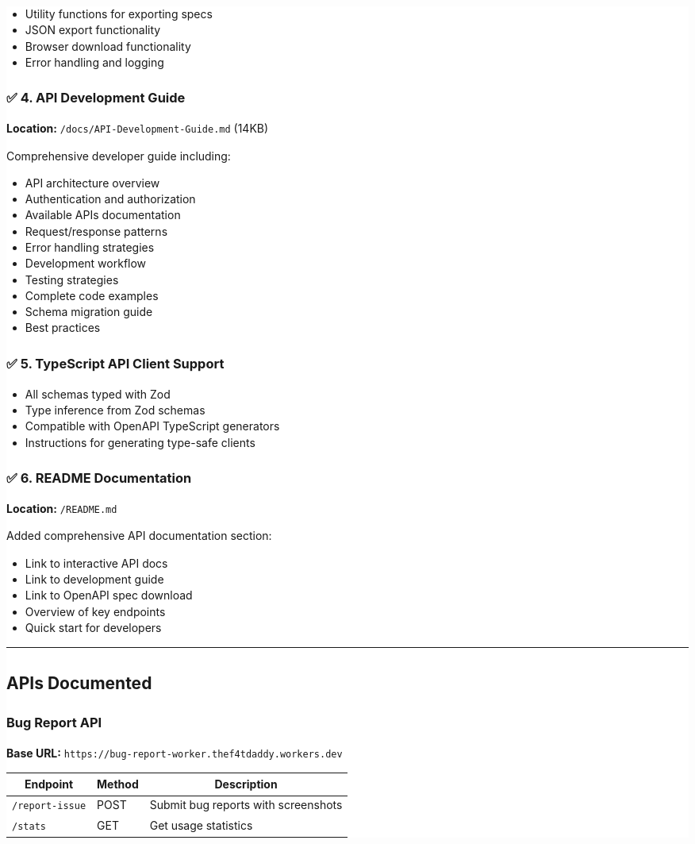 - Utility functions for exporting specs
- JSON export functionality
- Browser download functionality
- Error handling and logging

### ✅ 4. API Development Guide

**Location:** `/docs/API-Development-Guide.md` (14KB)

Comprehensive developer guide including:

- API architecture overview
- Authentication and authorization
- Available APIs documentation
- Request/response patterns
- Error handling strategies
- Development workflow
- Testing strategies
- Complete code examples
- Schema migration guide
- Best practices

### ✅ 5. TypeScript API Client Support

- All schemas typed with Zod
- Type inference from Zod schemas
- Compatible with OpenAPI TypeScript generators
- Instructions for generating type-safe clients

### ✅ 6. README Documentation

**Location:** `/README.md`

Added comprehensive API documentation section:

- Link to interactive API docs
- Link to development guide
- Link to OpenAPI spec download
- Overview of key endpoints
- Quick start for developers

---

## APIs Documented

### Bug Report API

**Base URL:** `https://bug-report-worker.thef4tdaddy.workers.dev`

| Endpoint        | Method | Description                         |
| --------------- | ------ | ----------------------------------- |
| `/report-issue` | POST   | Submit bug reports with screenshots |
| `/stats`        | GET    | Get usage statistics                |
